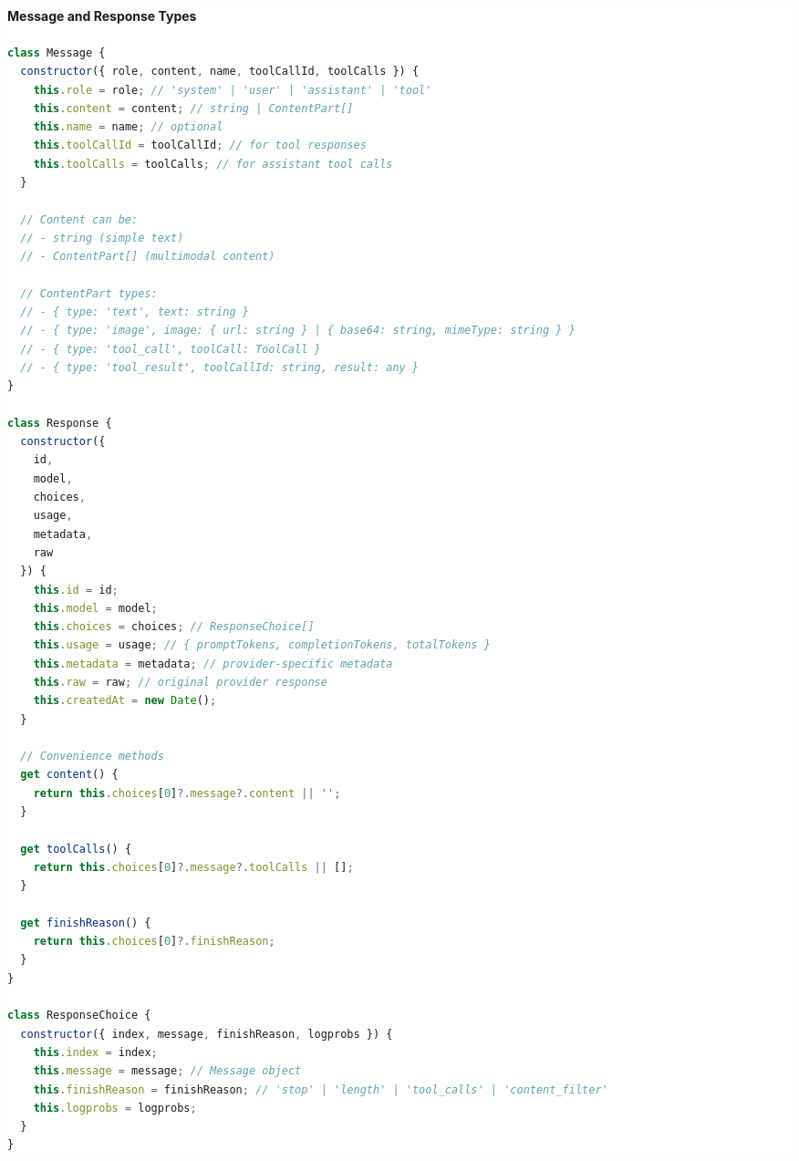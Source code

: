 #### Message and Response Types

```javascript
class Message {
  constructor({ role, content, name, toolCallId, toolCalls }) {
    this.role = role; // 'system' | 'user' | 'assistant' | 'tool'
    this.content = content; // string | ContentPart[]
    this.name = name; // optional
    this.toolCallId = toolCallId; // for tool responses
    this.toolCalls = toolCalls; // for assistant tool calls
  }

  // Content can be:
  // - string (simple text)
  // - ContentPart[] (multimodal content)
  
  // ContentPart types:
  // - { type: 'text', text: string }
  // - { type: 'image', image: { url: string } | { base64: string, mimeType: string } }
  // - { type: 'tool_call', toolCall: ToolCall }
  // - { type: 'tool_result', toolCallId: string, result: any }
}

class Response {
  constructor({ 
    id, 
    model, 
    choices, 
    usage, 
    metadata,
    raw 
  }) {
    this.id = id;
    this.model = model;
    this.choices = choices; // ResponseChoice[]
    this.usage = usage; // { promptTokens, completionTokens, totalTokens }
    this.metadata = metadata; // provider-specific metadata
    this.raw = raw; // original provider response
    this.createdAt = new Date();
  }

  // Convenience methods
  get content() {
    return this.choices[0]?.message?.content || '';
  }

  get toolCalls() {
    return this.choices[0]?.message?.toolCalls || [];
  }

  get finishReason() {
    return this.choices[0]?.finishReason;
  }
}

class ResponseChoice {
  constructor({ index, message, finishReason, logprobs }) {
    this.index = index;
    this.message = message; // Message object
    this.finishReason = finishReason; // 'stop' | 'length' | 'tool_calls' | 'content_filter'
    this.logprobs = logprobs;
  }
}

```